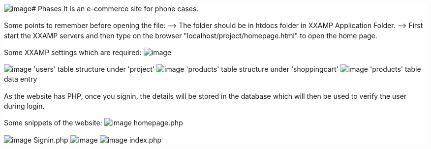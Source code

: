 <img width="1434" alt="image" src="https://github.com/SoumyyaaJain/Phases/assets/92438532/c2432f1c-e221-4d7d-80cd-694d5a693290"># Phases
It is an e-commerce site for phone cases.

Some points to remember before opening the file:
--> The folder should be in htdocs folder in XXAMP Application Folder.
--> First start the XXAMP servers and then type on the browser "localhost/project/homepage.html" to open the home page.

Some XXAMP settings which are required:
<img width="174" alt="image" src="https://github.com/SoumyyaaJain/Phases/assets/92438532/0931c5b3-b57c-4c08-a11d-64e67b81fe91">

<img width="1066" alt="image" src="https://github.com/SoumyyaaJain/Phases/assets/92438532/0bab9e5f-169b-4a88-9d38-d2b2d2758d57">
'users' table structure under 'project'

<img width="1068" alt="image" src="https://github.com/SoumyyaaJain/Phases/assets/92438532/4b8bc961-2097-403e-a2aa-b0b92b75ca05">
'products' table structure under 'shoppingcart'

<img width="772" alt="image" src="https://github.com/SoumyyaaJain/Phases/assets/92438532/eccb3347-9d97-4c3e-956e-20fe1172edd6">
'products' table data entry

As the website has PHP, once you signin, the details will be stored in the database which will then be used to verify the user during login.

Some snippets of the website:
<img width="1438" alt="image" src="https://github.com/SoumyyaaJain/Phases/assets/92438532/2d802f86-7adf-4a09-9a8a-55e1547db2ba">
homepage.php

<img width="1434" alt="image" src="https://github.com/SoumyyaaJain/Phases/assets/92438532/9f565690-103a-44a8-a40b-62671055c42a">
Signin.php

<img width="1437" alt="image" src="https://github.com/SoumyyaaJain/Phases/assets/92438532/5f2e608c-c5d4-4969-aee0-ddb71da3068d">
<img width="1437" alt="image" src="https://github.com/SoumyyaaJain/Phases/assets/92438532/36bc8a03-69bc-47c6-8cbb-b2087c9ded38">
index.php








